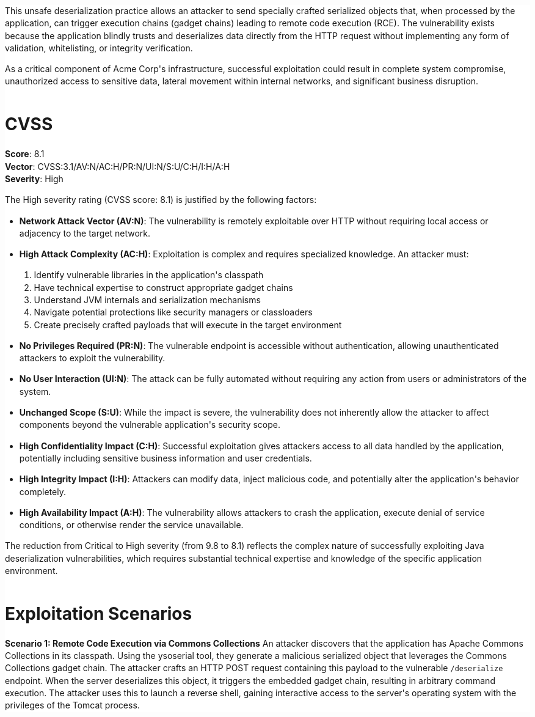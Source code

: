 This unsafe deserialization practice allows an attacker to send specially crafted serialized objects that, when processed by the application, can trigger execution chains (gadget chains) leading to remote code execution (RCE). The vulnerability exists because the application blindly trusts and deserializes data directly from the HTTP request without implementing any form of validation, whitelisting, or integrity verification.

As a critical component of Acme Corp's infrastructure, successful exploitation could result in complete system compromise, unauthorized access to sensitive data, lateral movement within internal networks, and significant business disruption.

# CVSS
**Score**: 8.1 \
**Vector**: CVSS:3.1/AV:N/AC:H/PR:N/UI:N/S:U/C:H/I:H/A:H \
**Severity**: High

The High severity rating (CVSS score: 8.1) is justified by the following factors:

- **Network Attack Vector (AV:N)**: The vulnerability is remotely exploitable over HTTP without requiring local access or adjacency to the target network.

- **High Attack Complexity (AC:H)**: Exploitation is complex and requires specialized knowledge. An attacker must:
  1. Identify vulnerable libraries in the application's classpath
  2. Have technical expertise to construct appropriate gadget chains
  3. Understand JVM internals and serialization mechanisms
  4. Navigate potential protections like security managers or classloaders
  5. Create precisely crafted payloads that will execute in the target environment

- **No Privileges Required (PR:N)**: The vulnerable endpoint is accessible without authentication, allowing unauthenticated attackers to exploit the vulnerability.

- **No User Interaction (UI:N)**: The attack can be fully automated without requiring any action from users or administrators of the system.

- **Unchanged Scope (S:U)**: While the impact is severe, the vulnerability does not inherently allow the attacker to affect components beyond the vulnerable application's security scope.

- **High Confidentiality Impact (C:H)**: Successful exploitation gives attackers access to all data handled by the application, potentially including sensitive business information and user credentials.

- **High Integrity Impact (I:H)**: Attackers can modify data, inject malicious code, and potentially alter the application's behavior completely.

- **High Availability Impact (A:H)**: The vulnerability allows attackers to crash the application, execute denial of service conditions, or otherwise render the service unavailable.

The reduction from Critical to High severity (from 9.8 to 8.1) reflects the complex nature of successfully exploiting Java deserialization vulnerabilities, which requires substantial technical expertise and knowledge of the specific application environment.

# Exploitation Scenarios
**Scenario 1: Remote Code Execution via Commons Collections**
An attacker discovers that the application has Apache Commons Collections in its classpath. Using the ysoserial tool, they generate a malicious serialized object that leverages the Commons Collections gadget chain. The attacker crafts an HTTP POST request containing this payload to the vulnerable `/deserialize` endpoint. When the server deserializes this object, it triggers the embedded gadget chain, resulting in arbitrary command execution. The attacker uses this to launch a reverse shell, gaining interactive access to the server's operating system with the privileges of the Tomcat process.
